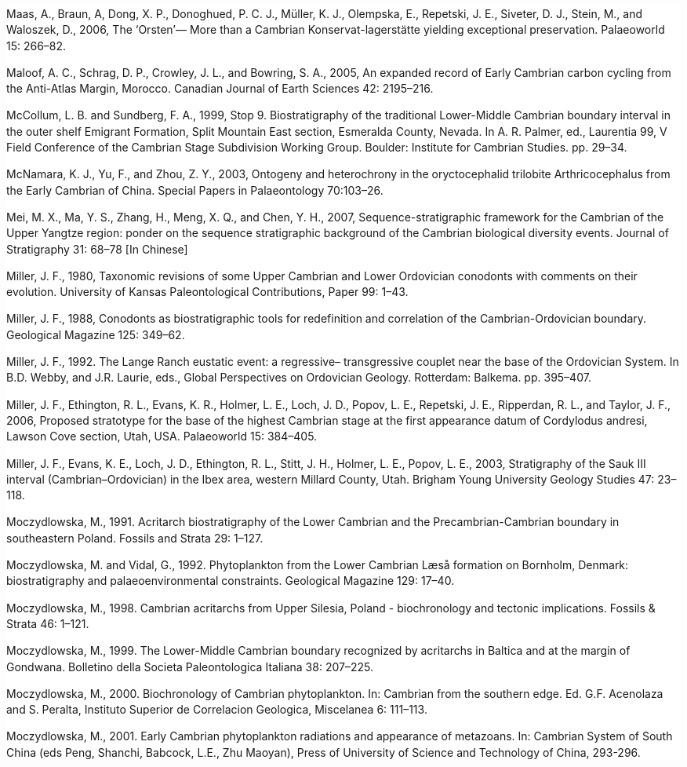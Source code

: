 <a id="M"></a>

Maas, A., Braun, A, Dong, X. P., Donoghued, P. C. J., Müller, K. J., Olempska, E., Repetski, J. E., Siveter, D. J., Stein, M., and Waloszek, D., 2006, The ‘Orsten’— More than a Cambrian Konservat-lagerstätte yielding exceptional preservation. Palaeoworld 15: 266–82.

Maloof, A. C., Schrag, D. P., Crowley, J. L., and Bowring, S. A., 2005, An expanded record of Early Cambrian carbon cycling from the Anti-Atlas Margin, Morocco. Canadian Journal of Earth Sciences 42: 2195–216.

McCollum, L. B. and Sundberg, F. A., 1999, Stop 9. Biostratigraphy of the traditional Lower-Middle Cambrian boundary interval in the outer shelf Emigrant Formation, Split Mountain East section, Esmeralda County, Nevada. In A. R. Palmer, ed., Laurentia 99, V Field Conference of the Cambrian Stage Subdivision Working Group. Boulder: Institute for Cambrian Studies. pp. 29–34.

McNamara, K. J., Yu, F., and Zhou, Z. Y., 2003, Ontogeny and heterochrony in the oryctocephalid trilobite Arthricocephalus from the Early Cambrian of China. Special Papers in Palaeontology 70:103–26.

Mei, M. X., Ma, Y. S., Zhang, H., Meng, X. Q., and Chen, Y. H., 2007, Sequence-stratigraphic framework for the Cambrian of the Upper Yangtze region: ponder on the sequence stratigraphic background of the Cambrian biological diversity events. Journal of Stratigraphy 31: 68–78 [In Chinese]

Miller, J. F., 1980, Taxonomic revisions of some Upper Cambrian and Lower Ordovician conodonts with comments on their evolution. University of Kansas Paleontological Contributions, Paper 99: 1–43.

Miller, J. F., 1988, Conodonts as biostratigraphic tools for redefinition and correlation of the Cambrian-Ordovician boundary. Geological Magazine 125: 349–62.

Miller, J. F., 1992. The Lange Ranch eustatic event: a regressive– transgressive couplet near the base of the Ordovician System. In B.D. Webby, and J.R. Laurie, eds., Global Perspectives on Ordovician Geology. Rotterdam: Balkema. pp. 395–407.

Miller, J. F., Ethington, R. L., Evans, K. R., Holmer, L. E., Loch, J. D., Popov, L. E., Repetski, J. E., Ripperdan, R. L., and Taylor, J. F., 2006, Proposed stratotype for the base of the highest Cambrian stage at the first appearance datum of Cordylodus andresi, Lawson Cove section, Utah, USA. Palaeoworld 15: 384–405.

Miller, J. F., Evans, K. E., Loch, J. D., Ethington, R. L., Stitt, J. H., Holmer, L. E., Popov, L. E., 2003, Stratigraphy of the Sauk III interval (Cambrian–Ordovician) in the Ibex area, western Millard County, Utah. Brigham Young University Geology Studies 47: 23–118.

Moczydlowska, M., 1991. Acritarch biostratigraphy of the Lower Cambrian and the Precambrian-Cambrian boundary in southeastern Poland. Fossils and Strata 29: 1–127.

Moczydlowska, M. and Vidal, G., 1992. Phytoplankton from the Lower Cambrian Læså formation on Bornholm, Denmark: biostratigraphy and palaeoenvironmental constraints. Geological Magazine 129: 17–40.

Moczydlowska, M., 1998. Cambrian acritarchs from Upper Silesia, Poland - biochronology and tectonic implications. Fossils & Strata 46: 1–121.

Moczydlowska, M., 1999. The Lower-Middle Cambrian boundary recognized by acritarchs in Baltica and at the margin of Gondwana. Bolletino della Societa Paleontologica Italiana 38: 207–225.

Moczydlowska, M., 2000. Biochronology of Cambrian phytoplankton. In: Cambrian from the southern edge. Ed. G.F. Acenolaza and S. Peralta, Instituto Superior de Correlacion Geologica, Miscelanea 6: 111–113.

Moczydlowska, M., 2001. Early Cambrian phytoplankton radiations and appearance of metazoans. In: Cambrian System of South China (eds Peng, Shanchi, Babcock, L.E., Zhu Maoyan), Press of University of Science and Technology of China, 293-296.
